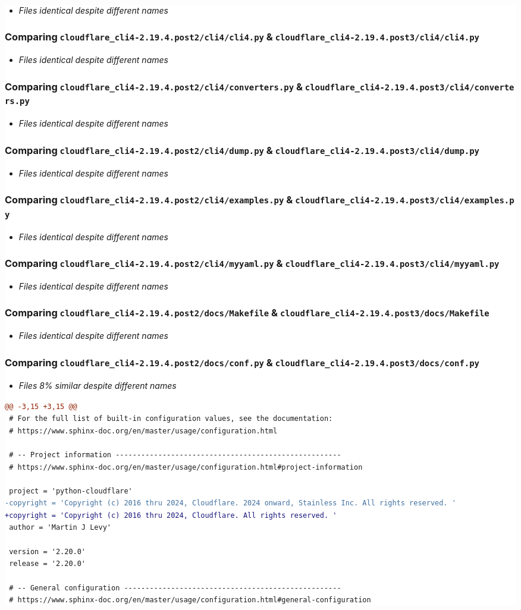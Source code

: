  * *Files identical despite different names*

### Comparing `cloudflare_cli4-2.19.4.post2/cli4/cli4.py` & `cloudflare_cli4-2.19.4.post3/cli4/cli4.py`

 * *Files identical despite different names*

### Comparing `cloudflare_cli4-2.19.4.post2/cli4/converters.py` & `cloudflare_cli4-2.19.4.post3/cli4/converters.py`

 * *Files identical despite different names*

### Comparing `cloudflare_cli4-2.19.4.post2/cli4/dump.py` & `cloudflare_cli4-2.19.4.post3/cli4/dump.py`

 * *Files identical despite different names*

### Comparing `cloudflare_cli4-2.19.4.post2/cli4/examples.py` & `cloudflare_cli4-2.19.4.post3/cli4/examples.py`

 * *Files identical despite different names*

### Comparing `cloudflare_cli4-2.19.4.post2/cli4/myyaml.py` & `cloudflare_cli4-2.19.4.post3/cli4/myyaml.py`

 * *Files identical despite different names*

### Comparing `cloudflare_cli4-2.19.4.post2/docs/Makefile` & `cloudflare_cli4-2.19.4.post3/docs/Makefile`

 * *Files identical despite different names*

### Comparing `cloudflare_cli4-2.19.4.post2/docs/conf.py` & `cloudflare_cli4-2.19.4.post3/docs/conf.py`

 * *Files 8% similar despite different names*

```diff
@@ -3,15 +3,15 @@
 # For the full list of built-in configuration values, see the documentation:
 # https://www.sphinx-doc.org/en/master/usage/configuration.html
 
 # -- Project information -----------------------------------------------------
 # https://www.sphinx-doc.org/en/master/usage/configuration.html#project-information
 
 project = 'python-cloudflare'
-copyright = 'Copyright (c) 2016 thru 2024, Cloudflare. 2024 onward, Stainless Inc. All rights reserved. '
+copyright = 'Copyright (c) 2016 thru 2024, Cloudflare. All rights reserved. '
 author = 'Martin J Levy'
 
 version = '2.20.0'
 release = '2.20.0'
 
 # -- General configuration ---------------------------------------------------
 # https://www.sphinx-doc.org/en/master/usage/configuration.html#general-configuration
```

